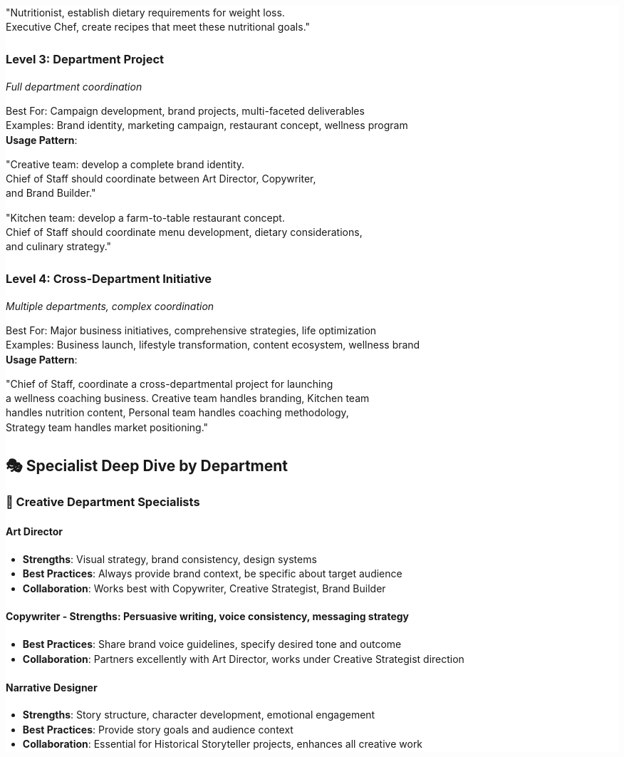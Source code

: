 "Nutritionist, establish dietary requirements for weight loss.  
Executive Chef, create recipes that meet these nutritional goals."

### **Level 3: Department Project**

*Full department coordination*

Best For: Campaign development, brand projects, multi-faceted deliverables  
Examples: Brand identity, marketing campaign, restaurant concept, wellness program  
**Usage Pattern**:

"Creative team: develop a complete brand identity.  
Chief of Staff should coordinate between Art Director, Copywriter,   
and Brand Builder."

"Kitchen team: develop a farm-to-table restaurant concept.  
Chief of Staff should coordinate menu development, dietary considerations,  
and culinary strategy."

### **Level 4: Cross-Department Initiative**

*Multiple departments, complex coordination*

Best For: Major business initiatives, comprehensive strategies, life optimization  
Examples: Business launch, lifestyle transformation, content ecosystem, wellness brand  
**Usage Pattern**:

"Chief of Staff, coordinate a cross-departmental project for launching   
a wellness coaching business. Creative team handles branding, Kitchen team   
handles nutrition content, Personal team handles coaching methodology,  
Strategy team handles market positioning."

## **🎭 Specialist Deep Dive by Department**

### **🎨 Creative Department Specialists**

#### **Art Director**

* **Strengths**: Visual strategy, brand consistency, design systems  
* **Best Practices**: Always provide brand context, be specific about target audience  
* **Collaboration**: Works best with Copywriter, Creative Strategist, Brand Builder

#### **Copywriter \- Strengths: Persuasive writing, voice consistency, messaging strategy**

* **Best Practices**: Share brand voice guidelines, specify desired tone and outcome  
* **Collaboration**: Partners excellently with Art Director, works under Creative Strategist direction

#### **Narrative Designer**

* **Strengths**: Story structure, character development, emotional engagement  
* **Best Practices**: Provide story goals and audience context  
* **Collaboration**: Essential for Historical Storyteller projects, enhances all creative work
